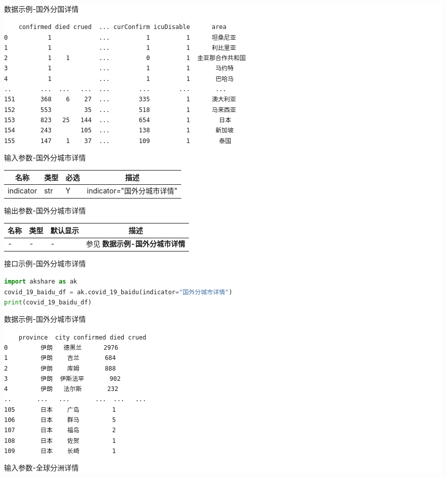 数据示例-国外分国详情

```
    confirmed died crued  ... curConfirm icuDisable      area
0           1             ...          1          1      坦桑尼亚
1           1             ...          1          1      利比里亚
2           1    1        ...          0          1  圭亚那合作共和国
3           1             ...          1          1       马约特
4           1             ...          1          1       巴哈马
..        ...  ...   ...  ...        ...        ...       ...
151       368    6    27  ...        335          1      澳大利亚
152       553         35  ...        518          1      马来西亚
153       823   25   144  ...        654          1        日本
154       243        105  ...        138          1       新加坡
155       147    1    37  ...        109          1        泰国
```

输入参数-国外分城市详情

| 名称   | 类型 | 必选 | 描述                                                                              |
| -------- | ---- | ---- | --- |
| indicator | str | Y | indicator="国外分城市详情"|

输出参数-国外分城市详情

| 名称          | 类型 | 默认显示 | 描述           |
| --------------- | ----- | -------- | ---------------- |
| -      | -   | -        |参见 **数据示例-国外分城市详情**   |

接口示例-国外分城市详情

```python
import akshare as ak
covid_19_baidu_df = ak.covid_19_baidu(indicator="国外分城市详情")
print(covid_19_baidu_df)
```

数据示例-国外分城市详情

```
    province  city confirmed died crued
0         伊朗   德黑兰      2976           
1         伊朗    吉兰       684           
2         伊朗    库姆       888           
3         伊朗  伊斯法罕       902           
4         伊朗   法尔斯       232           
..       ...   ...       ...  ...   ...
105       日本    广岛         1           
106       日本    群马         5           
107       日本    福岛         2           
108       日本    佐贺         1           
109       日本    长崎         1 
```

输入参数-全球分洲详情
